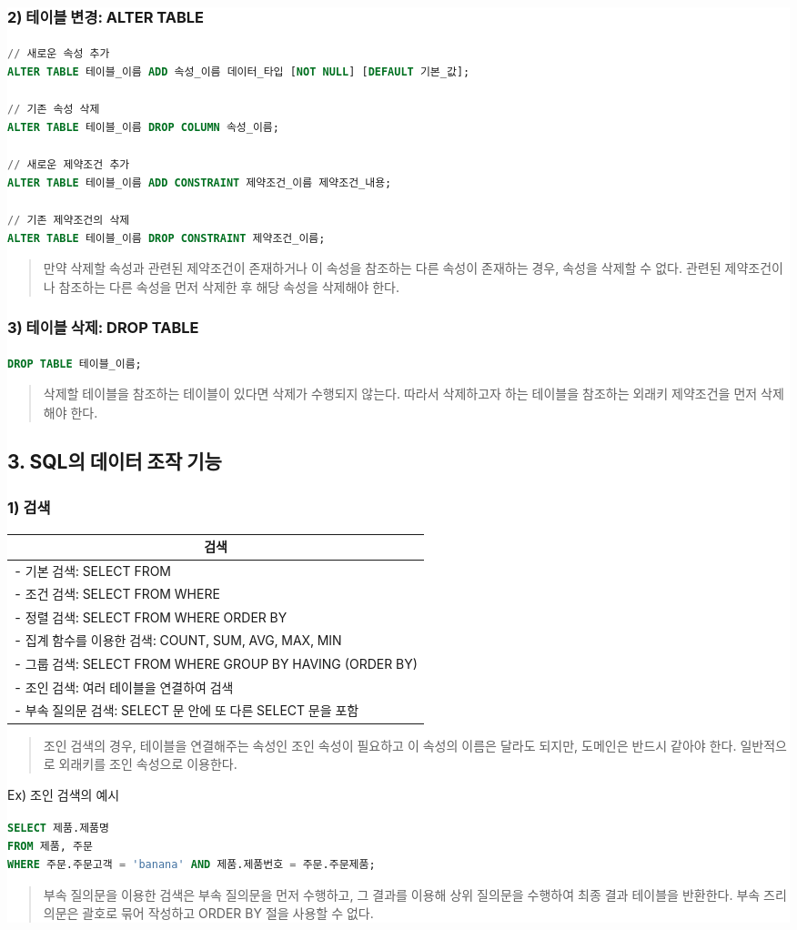 
### 2) 테이블 변경: ALTER TABLE
```sql
// 새로운 속성 추가
ALTER TABLE 테이블_이름 ADD 속성_이름 데이터_타입 [NOT NULL] [DEFAULT 기본_값];

// 기존 속성 삭제
ALTER TABLE 테이블_이름 DROP COLUMN 속성_이름;

// 새로운 제약조건 추가
ALTER TABLE 테이블_이름 ADD CONSTRAINT 제약조건_이름 제약조건_내용;

// 기존 제약조건의 삭제
ALTER TABLE 테이블_이름 DROP CONSTRAINT 제약조건_이름;
```
> 만약 삭제할 속성과 관련된 제약조건이 존재하거나 이 속성을 참조하는 다른 속성이 존재하는 경우, 속성을 삭제할 수 없다. 관련된 제약조건이나 참조하는 다른 속성을 먼저 삭제한 후 해당 속성을 삭제해야 한다.

### 3) 테이블 삭제: DROP TABLE
```sql
DROP TABLE 테이블_이름;
```
> 삭제할 테이블을 참조하는 테이블이 있다면 삭제가 수행되지 않는다. 따라서 삭제하고자 하는 테이블을 참조하는 외래키 제약조건을 먼저 삭제해야 한다.

## 3. SQL의 데이터 조작 기능
### 1) 검색
| 검색 |
|---|
| - 기본 검색: SELECT FROM |
| - 조건 검색: SELECT FROM WHERE |
| - 정렬 검색: SELECT FROM  WHERE ORDER BY |
| - 집계 함수를 이용한 검색: COUNT, SUM, AVG, MAX, MIN |
| - 그룹 검색: SELECT FROM WHERE GROUP BY HAVING (ORDER BY) |
| - 조인 검색: 여러 테이블을 연결하여 검색 |
| - 부속 질의문 검색: SELECT 문 안에 또 다른 SELECT 문을 포함 |
> 조인 검색의 경우, 테이블을 연결해주는 속성인 조인 속성이 필요하고 이 속성의 이름은 달라도 되지만, 도메인은 반드시 같아야 한다. 일반적으로 외래키를 조인 속성으로 이용한다.

Ex) 조인 검색의 예시
```sql
SELECT 제품.제품명
FROM 제품, 주문
WHERE 주문.주문고객 = 'banana' AND 제품.제품번호 = 주문.주문제품;
```

> 부속 질의문을 이용한 검색은 부속 질의문을 먼저 수행하고, 그 결과를 이용해 상위 질의문을 수행하여 최종 결과 테이블을 반환한다. 부속 즈리의문은 괄호로 묶어 작성하고 ORDER BY 절을 사용할 수 없다.
